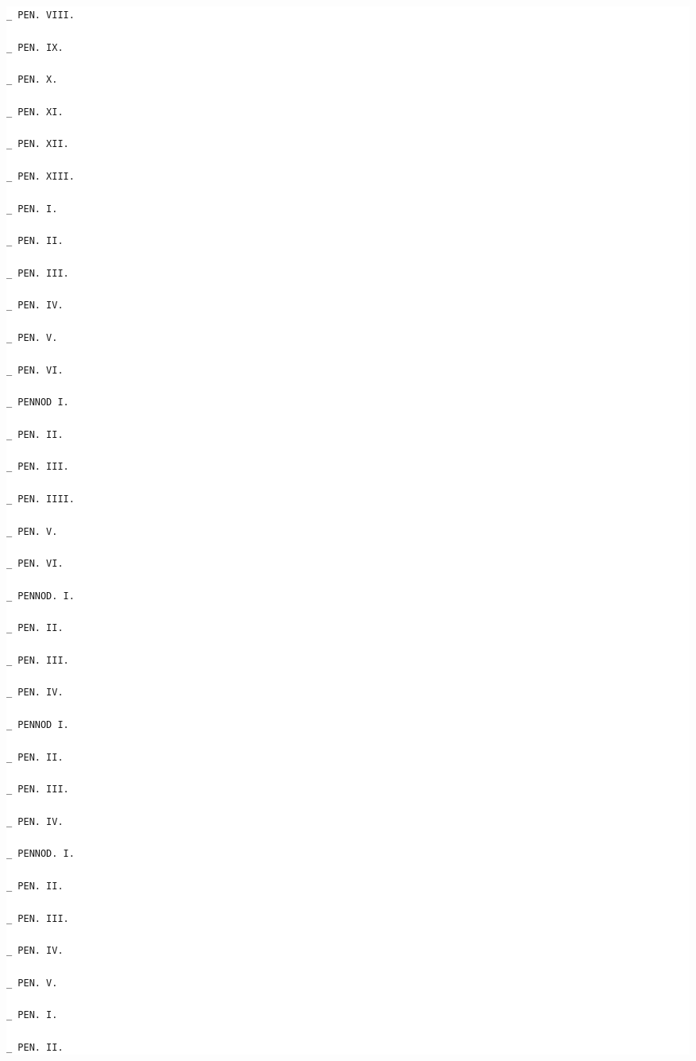     _ PEN. VIII.

    _ PEN. IX.

    _ PEN. X.

    _ PEN. XI.

    _ PEN. XII.

    _ PEN. XIII.

    _ PEN. I.

    _ PEN. II.

    _ PEN. III.

    _ PEN. IV.

    _ PEN. V.

    _ PEN. VI.

    _ PENNOD I.

    _ PEN. II.

    _ PEN. III.

    _ PEN. IIII.

    _ PEN. V.

    _ PEN. VI.

    _ PENNOD. I.

    _ PEN. II.

    _ PEN. III.

    _ PEN. IV.

    _ PENNOD I.

    _ PEN. II.

    _ PEN. III.

    _ PEN. IV.

    _ PENNOD. I.

    _ PEN. II.

    _ PEN. III.

    _ PEN. IV.

    _ PEN. V.

    _ PEN. I.

    _ PEN. II.
